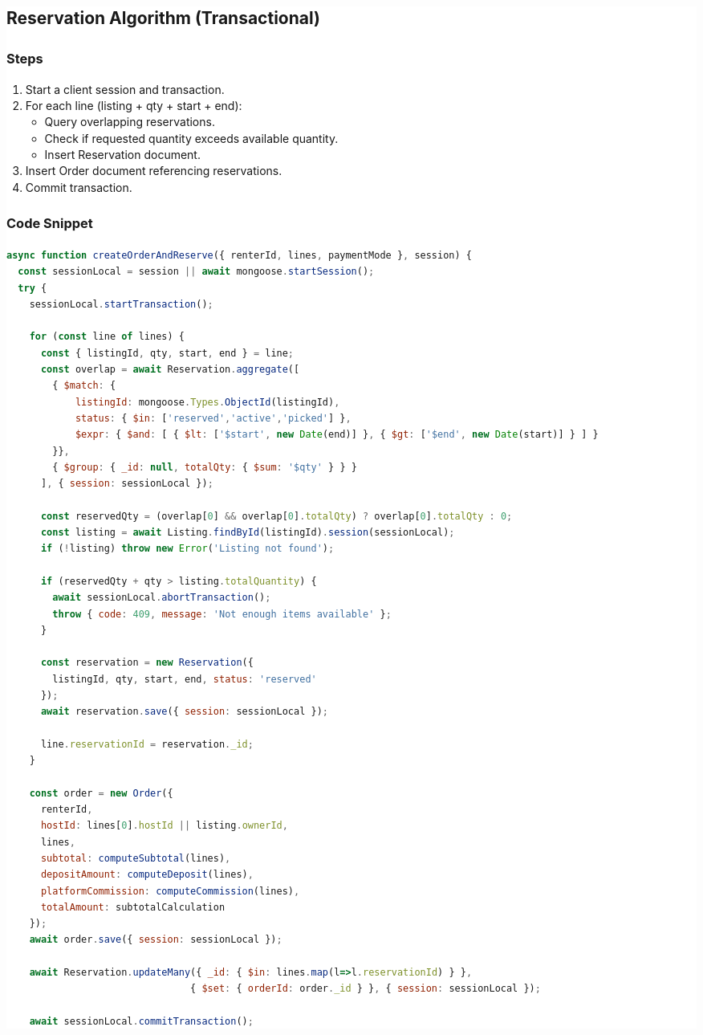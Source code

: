 
## Reservation Algorithm (Transactional)

### Steps
1. Start a client session and transaction.
2. For each line (listing + qty + start + end):
   - Query overlapping reservations.
   - Check if requested quantity exceeds available quantity.
   - Insert Reservation document.
3. Insert Order document referencing reservations.
4. Commit transaction.

### Code Snippet
```js
async function createOrderAndReserve({ renterId, lines, paymentMode }, session) {
  const sessionLocal = session || await mongoose.startSession();
  try {
    sessionLocal.startTransaction();

    for (const line of lines) {
      const { listingId, qty, start, end } = line;
      const overlap = await Reservation.aggregate([
        { $match: {
            listingId: mongoose.Types.ObjectId(listingId),
            status: { $in: ['reserved','active','picked'] },
            $expr: { $and: [ { $lt: ['$start', new Date(end)] }, { $gt: ['$end', new Date(start)] } ] }
        }},
        { $group: { _id: null, totalQty: { $sum: '$qty' } } }
      ], { session: sessionLocal });

      const reservedQty = (overlap[0] && overlap[0].totalQty) ? overlap[0].totalQty : 0;
      const listing = await Listing.findById(listingId).session(sessionLocal);
      if (!listing) throw new Error('Listing not found');

      if (reservedQty + qty > listing.totalQuantity) {
        await sessionLocal.abortTransaction();
        throw { code: 409, message: 'Not enough items available' };
      }

      const reservation = new Reservation({
        listingId, qty, start, end, status: 'reserved'
      });
      await reservation.save({ session: sessionLocal });

      line.reservationId = reservation._id;
    }

    const order = new Order({
      renterId,
      hostId: lines[0].hostId || listing.ownerId,
      lines,
      subtotal: computeSubtotal(lines),
      depositAmount: computeDeposit(lines),
      platformCommission: computeCommission(lines),
      totalAmount: subtotalCalculation
    });
    await order.save({ session: sessionLocal });

    await Reservation.updateMany({ _id: { $in: lines.map(l=>l.reservationId) } },
                                { $set: { orderId: order._id } }, { session: sessionLocal });

    await sessionLocal.commitTransaction();
```